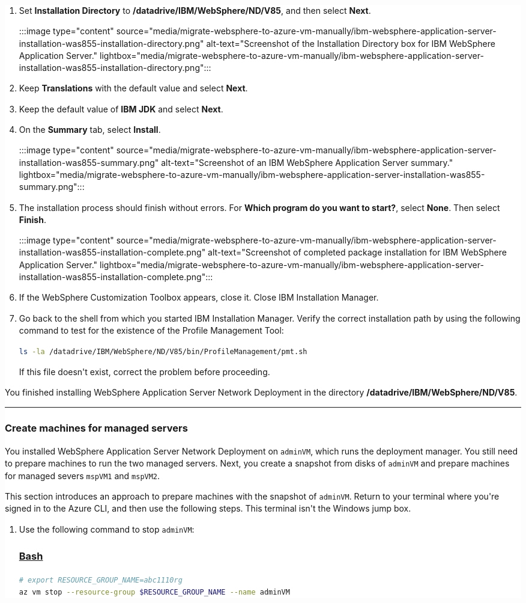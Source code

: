 1. Set **Installation Directory** to **/datadrive/IBM/WebSphere/ND/V85**, and then select **Next**.

   :::image type="content" source="media/migrate-websphere-to-azure-vm-manually/ibm-websphere-application-server-installation-was855-installation-directory.png" alt-text="Screenshot of the Installation Directory box for IBM WebSphere Application Server." lightbox="media/migrate-websphere-to-azure-vm-manually/ibm-websphere-application-server-installation-was855-installation-directory.png":::

1. Keep **Translations** with the default value and select **Next**.

1. Keep the default value of **IBM JDK** and select **Next**.

1. On the **Summary** tab, select **Install**.

   :::image type="content" source="media/migrate-websphere-to-azure-vm-manually/ibm-websphere-application-server-installation-was855-summary.png" alt-text="Screenshot of an IBM WebSphere Application Server summary." lightbox="media/migrate-websphere-to-azure-vm-manually/ibm-websphere-application-server-installation-was855-summary.png":::

1. The installation process should finish without errors. For **Which program do you want to start?**, select **None**. Then select **Finish**.

   :::image type="content" source="media/migrate-websphere-to-azure-vm-manually/ibm-websphere-application-server-installation-was855-installation-complete.png" alt-text="Screenshot of completed package installation for IBM WebSphere Application Server." lightbox="media/migrate-websphere-to-azure-vm-manually/ibm-websphere-application-server-installation-was855-installation-complete.png":::

1. If the WebSphere Customization Toolbox appears, close it. Close IBM Installation Manager.

1. Go back to the shell from which you started IBM Installation Manager. Verify the correct installation path by using the following command to test for the existence of the Profile Management Tool:

   ```bash
   ls -la /datadrive/IBM/WebSphere/ND/V85/bin/ProfileManagement/pmt.sh
   ```

   If this file doesn't exist, correct the problem before proceeding.

You finished installing WebSphere Application Server Network Deployment in the directory **/datadrive/IBM/WebSphere/ND/V85**.

---

### Create machines for managed servers

You installed WebSphere Application Server Network Deployment on `adminVM`, which runs the deployment manager. You still need to prepare machines to run the two managed servers. Next, you create a snapshot from disks of `adminVM` and prepare machines for managed severs `mspVM1` and `mspVM2`.

This section introduces an approach to prepare machines with the snapshot of `adminVM`. Return to your terminal where you're signed in to the Azure CLI, and then use the following steps. This terminal isn't the Windows jump box.

1. Use the following command to stop `adminVM`:

   ### [Bash](#tab/in-bash)

   ```bash
   # export RESOURCE_GROUP_NAME=abc1110rg
   az vm stop --resource-group $RESOURCE_GROUP_NAME --name adminVM
   ```
